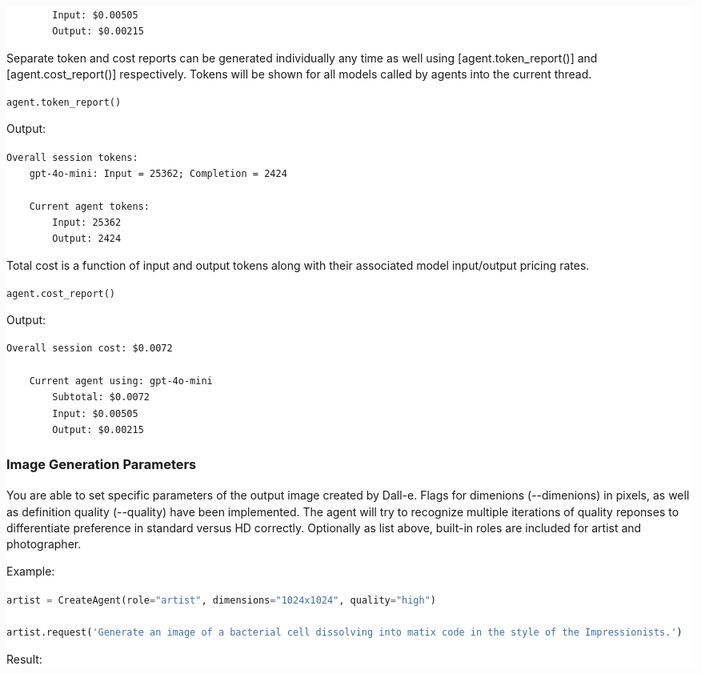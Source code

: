 ```
        Input: $0.00505
        Output: $0.00215
```

Separate token and cost reports can be generated individually any time as well using [agent.token_report()] and [agent.cost_report()] respectively. Tokens will be shown for all models called by agents into the current thread.

```python
agent.token_report()
```
Output:
```
Overall session tokens:
    gpt-4o-mini: Input = 25362; Completion = 2424

    Current agent tokens: 
        Input: 25362
        Output: 2424
```

Total cost is a function of input and output tokens along with their associated model input/output pricing rates.

```python
agent.cost_report()
```
Output:
```
Overall session cost: $0.0072

    Current agent using: gpt-4o-mini
        Subtotal: $0.0072
        Input: $0.00505
        Output: $0.00215
```


### Image Generation Parameters

You are able to set specific parameters of the output image created by Dall-e. Flags for dimenions (--dimenions) in pixels, as well as definition quality (--quality) have been implemented. The agent will try to recognize multiple iterations of quality reponses to differentiate preference in standard versus HD correctly. Optionally as list above, built-in roles are included for artist and photographer.

Example:
```python
artist = CreateAgent(role="artist", dimensions="1024x1024", quality="high")

artist.request('Generate an image of a bacterial cell dissolving into matix code in the style of the Impressionists.')
```

Result:
